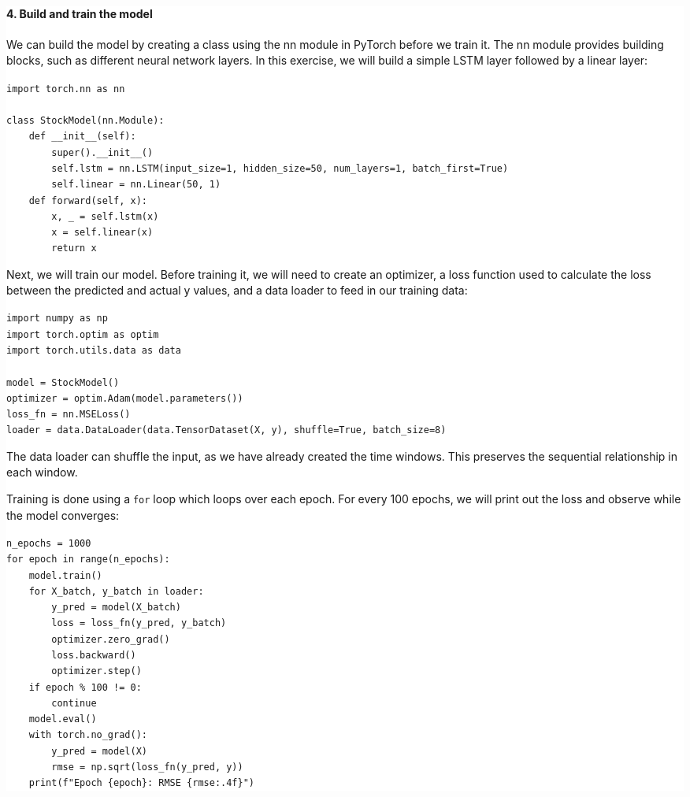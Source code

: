 #### **4\. Build and train the model**

We can build the model by creating a class using the nn module in PyTorch before we train it. The nn module provides building blocks, such as different neural network layers. In this exercise, we will build a simple LSTM layer followed by a linear layer:

```
import torch.nn as nn

class StockModel(nn.Module):
    def __init__(self):
        super().__init__()
        self.lstm = nn.LSTM(input_size=1, hidden_size=50, num_layers=1, batch_first=True)
        self.linear = nn.Linear(50, 1)
    def forward(self, x):
        x, _ = self.lstm(x)
        x = self.linear(x)
        return x
```

Next, we will train our model. Before training it, we will need to create an optimizer, a loss function used to calculate the loss between the predicted and actual y values, and a data loader to feed in our training data:

```
import numpy as np
import torch.optim as optim
import torch.utils.data as data

model = StockModel()
optimizer = optim.Adam(model.parameters())
loss_fn = nn.MSELoss()
loader = data.DataLoader(data.TensorDataset(X, y), shuffle=True, batch_size=8)
```

The data loader can shuffle the input, as we have already created the time windows. This preserves the sequential relationship in each window.

Training is done using a `for` loop which loops over each epoch. For every 100 epochs, we will print out the loss and observe while the model converges:

```
n_epochs = 1000
for epoch in range(n_epochs):
    model.train()
    for X_batch, y_batch in loader:
        y_pred = model(X_batch)
        loss = loss_fn(y_pred, y_batch)
        optimizer.zero_grad()
        loss.backward()
        optimizer.step()
    if epoch % 100 != 0:
        continue
    model.eval()
    with torch.no_grad():
        y_pred = model(X)
        rmse = np.sqrt(loss_fn(y_pred, y))
    print(f"Epoch {epoch}: RMSE {rmse:.4f}")
```
